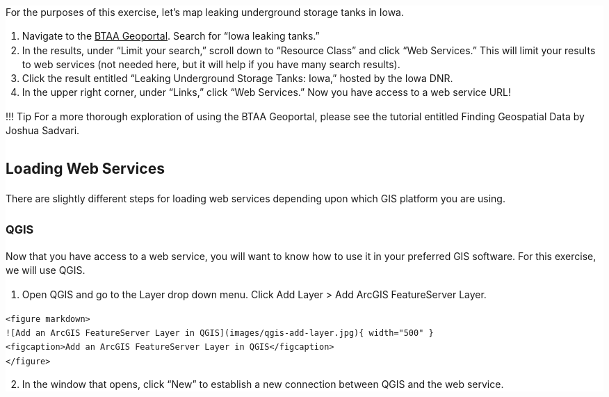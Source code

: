 
For the purposes of this exercise, let’s map leaking underground storage tanks in Iowa.

   1. Navigate to the [BTAA Geoportal](https://geo.btaa.org/). Search for “Iowa leaking tanks.”
   2. In the results, under “Limit your search,” scroll down to “Resource Class” and click “Web Services.” This will limit your results to web services (not needed here, but it will help if you have many search results).
   3. Click the result entitled “Leaking Underground Storage Tanks: Iowa,” hosted by the Iowa DNR.
   4. In the upper right corner, under “Links,” click “Web Services.” Now you have access to a web service URL!

!!! Tip
	For a more thorough exploration of using the BTAA Geoportal, please see the tutorial entitled Finding Geospatial Data by Joshua Sadvari. 

## Loading Web Services

There are slightly different steps for loading web services depending upon which GIS platform you are using. 


### QGIS
Now that you have access to a web service, you will want to know how to use it in your preferred GIS software. For this exercise, we will use QGIS.

  1. Open QGIS and go to the Layer drop down menu. Click Add Layer > Add ArcGIS FeatureServer Layer.

	<figure markdown>
	![Add an ArcGIS FeatureServer Layer in QGIS](images/qgis-add-layer.jpg){ width="500" }
	<figcaption>Add an ArcGIS FeatureServer Layer in QGIS</figcaption>
	</figure>

  2. In the window that opens, click “New” to establish a new connection between QGIS and the web service.
